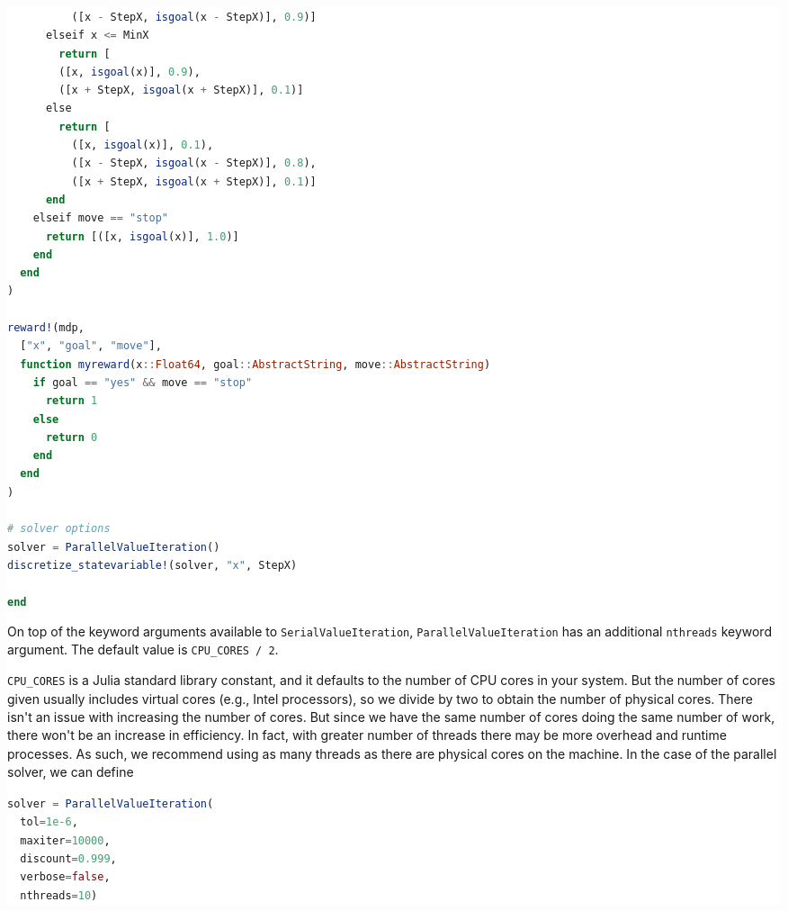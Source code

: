 ```julia
          ([x - StepX, isgoal(x - StepX)], 0.9)]
      elseif x <= MinX
        return [
        ([x, isgoal(x)], 0.9),
        ([x + StepX, isgoal(x + StepX)], 0.1)]
      else
        return [
          ([x, isgoal(x)], 0.1),
          ([x - StepX, isgoal(x - StepX)], 0.8),
          ([x + StepX, isgoal(x + StepX)], 0.1)]
      end
    elseif move == "stop"
      return [([x, isgoal(x)], 1.0)]
    end
  end
)

reward!(mdp,
  ["x", "goal", "move"],
  function myreward(x::Float64, goal::AbstractString, move::AbstractString)
    if goal == "yes" && move == "stop"
      return 1
    else
      return 0
    end
  end
)

# solver options
solver = ParallelValueIteration()
discretize_statevariable!(solver, "x", StepX)

end
```

On top of the keyword arguments available to `SerialValueIteration`, `ParallelValueIteration` has an additional `nthreads` keyword argument. The default value is `CPU_CORES / 2`.

`CPU_CORES` is a Julia standard library constant, and it defaults to the number of CPU cores in your system. But the number of cores given usually includes virtual cores (e.g., Intel processors), so we divide by two to obtain the number of physical cores. There isn't an issue with increasing the number of cores. But since we have the same number of cores doing the same number of work, there won't be an increase in efficiency. In fact, with greater number of threads there may be more overhead and runtime processes. As such, we recommend using as many threads as there are physical cores on the machine. In the case of the parallel solver, we can define

```julia
solver = ParallelValueIteration(
  tol=1e-6,
  maxiter=10000,
  discount=0.999,
  verbose=false,
  nthreads=10)
```
